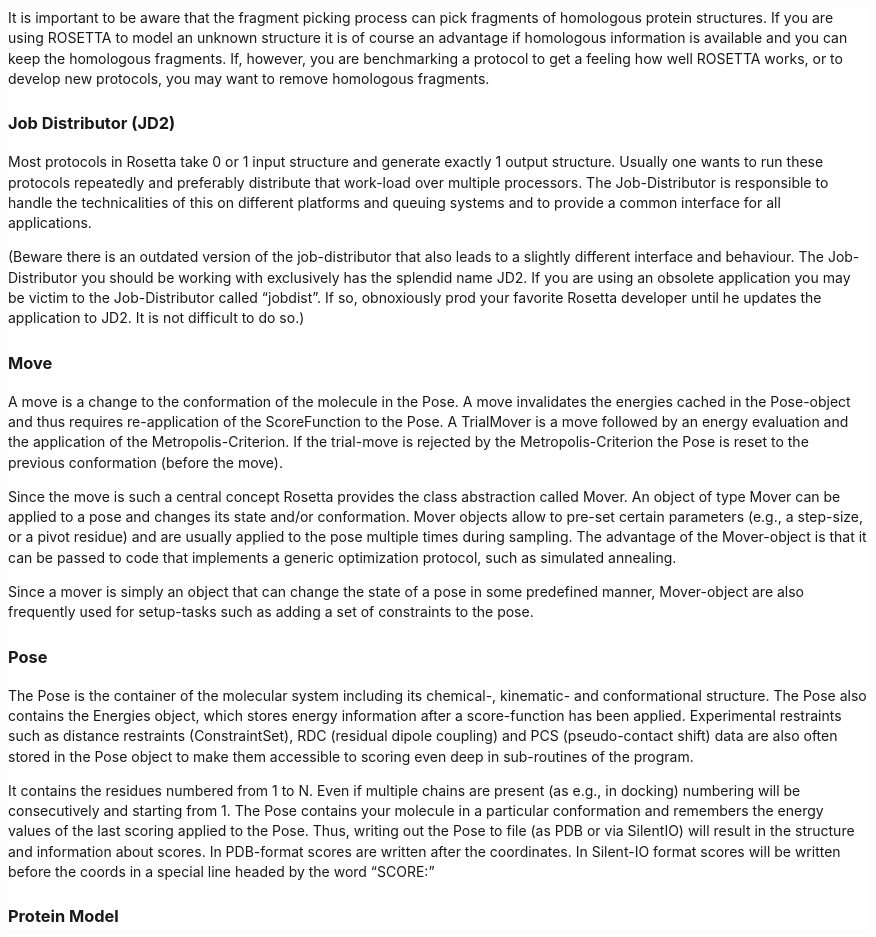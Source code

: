 It is important to be aware that the fragment picking process can pick fragments of homologous protein structures. If you are using ROSETTA to model an unknown structure it is of course an advantage if homologous information is available and you can keep the homologous fragments. If, however, you are benchmarking a protocol to get a feeling how well ROSETTA works, or to develop new protocols, you may want to remove homologous fragments.

### Job Distributor (JD2) 

﻿Most protocols in Rosetta take 0 or 1 input structure and generate exactly 1 output structure. Usually one wants to run these protocols repeatedly and preferably distribute that work-load over multiple processors. The Job-Distributor is responsible to handle the technicalities of this on different platforms and queuing systems and to provide a common interface for all applications.

(Beware there is an outdated version of the job-distributor that also leads to a slightly different interface and behaviour. The
 Job-Distributor you should be working with exclusively has the splendid name JD2. If you are using an obsolete application you may be victim to the Job-Distributor called “jobdist”. If so, obnoxiously prod your favorite Rosetta developer until he updates the application to JD2. It is not difficult to do so.)

### Move

A move is a change to the conformation of the molecule in the Pose. A move invalidates the energies cached in the Pose-object and thus requires re-application of the ScoreFunction to the Pose. A TrialMover is a move followed by an energy evaluation and the application of the Metropolis-Criterion. If the trial-move is rejected by the Metropolis-Criterion the Pose is reset to the previous conformation (before the move).

Since the move is such a central concept Rosetta provides the class abstraction called Mover. An object of type Mover can be applied to a pose and changes its state and/or conformation. Mover objects allow to pre-set certain parameters (e.g., a step-size, or a pivot residue) and are usually applied to the pose multiple times during sampling. The advantage of the Mover-object is that it can be passed to code that implements a generic optimization protocol, such as simulated annealing.

Since a mover is simply an object that can change the state of a pose in some predefined manner, Mover-object are also frequently used for setup-tasks such as adding a set of constraints to the pose.

### Pose
The Pose is the container of the molecular system including its chemical-, kinematic- and conformational structure. The Pose also contains the Energies object, which stores energy information after a score-function has been applied. Experimental restraints such as distance restraints (ConstraintSet), RDC (residual dipole coupling) and PCS (pseudo-contact shift) data are also often stored in the Pose object to make them accessible to scoring even deep in sub-routines of the program. 

It contains the residues numbered from 1 to N. Even if multiple chains are present (as e.g., in docking) numbering will be consecutively and starting from 1. The Pose contains your molecule in a particular conformation and remembers the energy values of the last scoring applied to the Pose. Thus, writing out the Pose to file (as PDB or via SilentIO) will result in the structure and information about scores. In PDB-format scores are written after the coordinates. In Silent-IO format scores will be written before the coords in a special line headed by the word “SCORE:”

### Protein Model 

